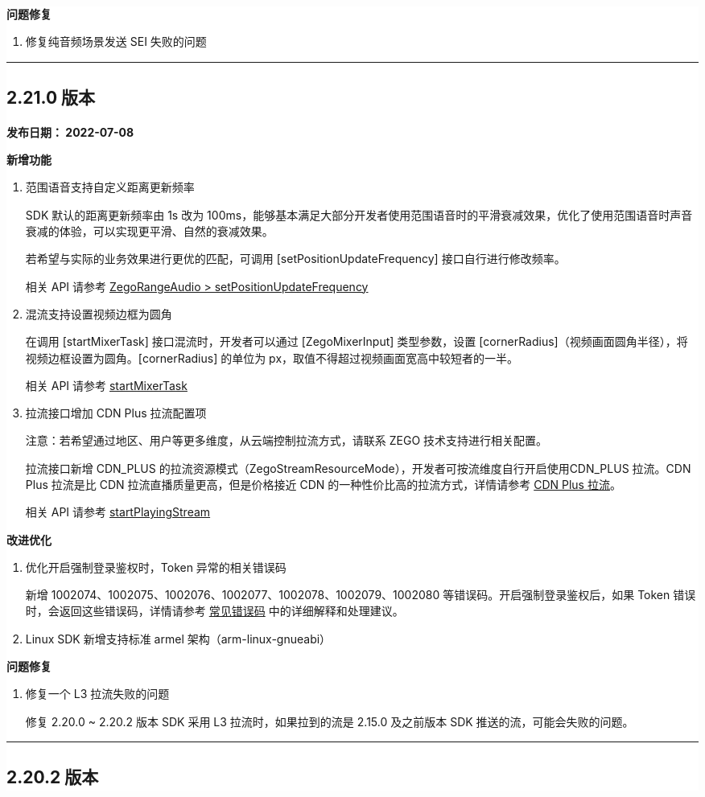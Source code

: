 
**问题修复**

1. 修复纯音频场景发送 SEI 失败的问题


---

## 2.21.0 版本 <a id="2.21.0"></a>

**发布日期： 2022-07-08**


**新增功能**

1. 范围语音支持自定义距离更新频率

    SDK 默认的距离更新频率由 1s 改为 100ms，能够基本满足大部分开发者使用范围语音时的平滑衰减效果，优化了使用范围语音时声音衰减的体验，可以实现更平滑、自然的衰减效果。

    若希望与实际的业务效果进行更优的匹配，可调用 [setPositionUpdateFrequency] 接口自行进行修改频率。

    相关 API 请参考 [ZegoRangeAudio > setPositionUpdateFrequency](https://doc-zh.zego.im/article/api?doc=Express_Audio_SDK_API~cpp_linux~class~IZegoRangeAudio#set-position-update-frequency)

2. 混流支持设置视频边框为圆角

    在调用 [startMixerTask] 接口混流时，开发者可以通过 [ZegoMixerInput] 类型参数，设置 [cornerRadius]（视频画面圆角半径），将视频边框设置为圆角。[cornerRadius] 的单位为 px，取值不得超过视频画面宽高中较短者的一半。

    相关 API 请参考 [startMixerTask](https://doc-zh.zego.im/article/api?doc=Express_Audio_SDK_API~cpp_linux~class~IZegoExpressEngine#start-mixer-task)

3. 拉流接口增加 CDN Plus 拉流配置项

    注意：若希望通过地区、用户等更多维度，从云端控制拉流方式，请联系 ZEGO 技术支持进行相关配置。

    拉流接口新增 CDN_PLUS 的拉流资源模式（ZegoStreamResourceMode），开发者可按流维度自行开启使用CDN_PLUS 拉流。CDN Plus 拉流是比 CDN 拉流直播质量更高，但是价格接近 CDN 的一种性价比高的拉流方式，详情请参考 <a href="/live-streaming-android/introduction/overview" target="_blank" rel="noopener noreferrer">CDN Plus 拉流</a>。

    相关 API 请参考 [startPlayingStream](https://doc-zh.zego.im/article/api?doc=Express_Audio_SDK_API~cpp_linux~class~IZegoExpressEngine#start-playing-stream)

**改进优化**

1. 优化开启强制登录鉴权时，Token 异常的相关错误码

    新增 1002074、1002075、1002076、1002077、1002078、1002079、1002080 等错误码。开启强制登录鉴权后，如果 Token 错误时，会返回这些错误码，详情请参考 <a href="/real-time-video-ios-oc/client-sdk/error-code#1002xxx-房间相关的错误码" target="_blank" rel="noopener noreferrer">常见错误码</a> 中的详细解释和处理建议。

2. Linux SDK 新增支持标准 armel 架构（arm-linux-gnueabi）

**问题修复**

1. 修复一个 L3 拉流失败的问题

    修复 2.20.0 ~ 2.20.2 版本 SDK 采用 L3 拉流时，如果拉到的流是 2.15.0 及之前版本 SDK 推送的流，可能会失败的问题。


---

## 2.20.2 版本 <a id="2.20.2"></a>
